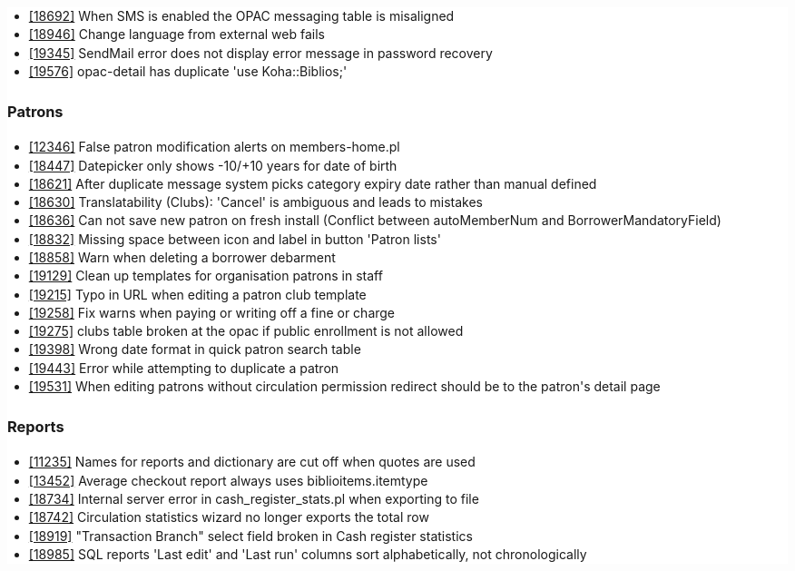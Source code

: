 - [[18692]](http://bugs.koha-community.org/bugzilla3/show_bug.cgi?id=18692) When SMS is enabled the OPAC messaging table is misaligned
- [[18946]](http://bugs.koha-community.org/bugzilla3/show_bug.cgi?id=18946) Change language from external web fails
- [[19345]](http://bugs.koha-community.org/bugzilla3/show_bug.cgi?id=19345) SendMail error does not display error message in password recovery
- [[19576]](http://bugs.koha-community.org/bugzilla3/show_bug.cgi?id=19576) opac-detail has duplicate 'use Koha::Biblios;'

### Patrons

- [[12346]](http://bugs.koha-community.org/bugzilla3/show_bug.cgi?id=12346) False patron modification alerts on members-home.pl
- [[18447]](http://bugs.koha-community.org/bugzilla3/show_bug.cgi?id=18447) Datepicker only shows -10/+10 years for date of birth
- [[18621]](http://bugs.koha-community.org/bugzilla3/show_bug.cgi?id=18621) After duplicate message system picks category expiry date rather than manual defined
- [[18630]](http://bugs.koha-community.org/bugzilla3/show_bug.cgi?id=18630) Translatability (Clubs): 'Cancel' is ambiguous and leads to mistakes
- [[18636]](http://bugs.koha-community.org/bugzilla3/show_bug.cgi?id=18636) Can not save new patron on fresh install (Conflict between autoMemberNum and BorrowerMandatoryField)
- [[18832]](http://bugs.koha-community.org/bugzilla3/show_bug.cgi?id=18832) Missing space between icon and label in button 'Patron lists'
- [[18858]](http://bugs.koha-community.org/bugzilla3/show_bug.cgi?id=18858) Warn when deleting a borrower debarment
- [[19129]](http://bugs.koha-community.org/bugzilla3/show_bug.cgi?id=19129) Clean up templates for organisation patrons in staff
- [[19215]](http://bugs.koha-community.org/bugzilla3/show_bug.cgi?id=19215) Typo in URL when editing a patron club template
- [[19258]](http://bugs.koha-community.org/bugzilla3/show_bug.cgi?id=19258) Fix warns when paying or writing off a fine or charge
- [[19275]](http://bugs.koha-community.org/bugzilla3/show_bug.cgi?id=19275) clubs table broken at the opac if public enrollment is not allowed
- [[19398]](http://bugs.koha-community.org/bugzilla3/show_bug.cgi?id=19398) Wrong date format in quick patron search table
- [[19443]](http://bugs.koha-community.org/bugzilla3/show_bug.cgi?id=19443) Error while attempting to duplicate a patron
- [[19531]](http://bugs.koha-community.org/bugzilla3/show_bug.cgi?id=19531) When editing patrons without circulation permission redirect should be to the patron's detail page

### Reports

- [[11235]](http://bugs.koha-community.org/bugzilla3/show_bug.cgi?id=11235) Names for reports and dictionary are cut off when quotes are used
- [[13452]](http://bugs.koha-community.org/bugzilla3/show_bug.cgi?id=13452) Average checkout report always uses biblioitems.itemtype
- [[18734]](http://bugs.koha-community.org/bugzilla3/show_bug.cgi?id=18734) Internal server error in cash_register_stats.pl when exporting to file
- [[18742]](http://bugs.koha-community.org/bugzilla3/show_bug.cgi?id=18742) Circulation statistics wizard no longer exports the total row
- [[18919]](http://bugs.koha-community.org/bugzilla3/show_bug.cgi?id=18919) "Transaction Branch" select field broken in Cash register statistics
- [[18985]](http://bugs.koha-community.org/bugzilla3/show_bug.cgi?id=18985) SQL reports 'Last edit' and 'Last run' columns sort alphabetically, not chronologically
